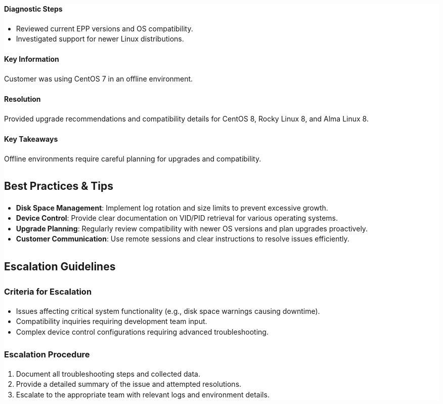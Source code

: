 #### Diagnostic Steps  
- Reviewed current EPP versions and OS compatibility.  
- Investigated support for newer Linux distributions.  

#### Key Information  
Customer was using CentOS 7 in an offline environment.  

#### Resolution  
Provided upgrade recommendations and compatibility details for CentOS 8, Rocky Linux 8, and Alma Linux 8.  

#### Key Takeaways  
Offline environments require careful planning for upgrades and compatibility.  

## Best Practices & Tips  
- **Disk Space Management**: Implement log rotation and size limits to prevent excessive growth.  
- **Device Control**: Provide clear documentation on VID/PID retrieval for various operating systems.  
- **Upgrade Planning**: Regularly review compatibility with newer OS versions and plan upgrades proactively.  
- **Customer Communication**: Use remote sessions and clear instructions to resolve issues efficiently.  

## Escalation Guidelines  
### Criteria for Escalation  
- Issues affecting critical system functionality (e.g., disk space warnings causing downtime).  
- Compatibility inquiries requiring development team input.  
- Complex device control configurations requiring advanced troubleshooting.  

### Escalation Procedure  
1. Document all troubleshooting steps and collected data.  
2. Provide a detailed summary of the issue and attempted resolutions.  
3. Escalate to the appropriate team with relevant logs and environment details.  